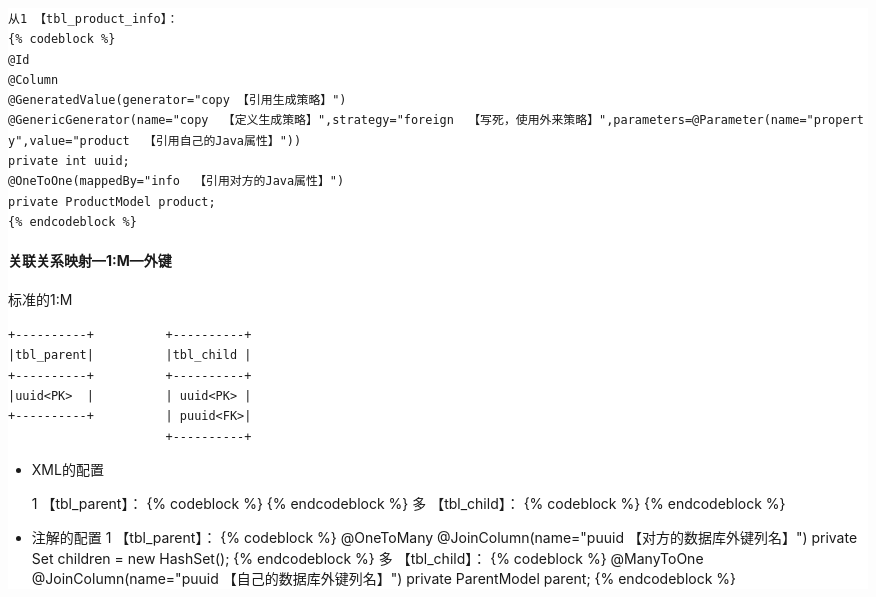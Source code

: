     从1 【tbl_product_info】： 
    {% codeblock %}
    @Id 
    @Column 
    @GeneratedValue(generator="copy 【引用生成策略】") 
    @GenericGenerator(name="copy  【定义生成策略】",strategy="foreign  【写死，使用外来策略】",parameters=@Parameter(name="property",value="product  【引用自己的Java属性】")) 
    private int uuid; 
    @OneToOne(mappedBy="info  【引用对方的Java属性】") 
    private ProductModel product; 
    {% endcodeblock %}


#### 关联关系映射—1:M—外键 

标准的1:M 

```
+----------+          +----------+
|tbl_parent|          |tbl_child | 
+----------+          +----------+
|uuid<PK>  |          | uuid<PK> |
+----------+          | puuid<FK>|
                      +----------+
```

* XML的配置

    1 【tbl_parent】： 
    {% codeblock %}
    <set name= "children"> 
        <key column="puuid  【对方的数据库外键列名】"/> 
        <one-to-many class="cn.j avass.model.c.ChildModel  【对方的Java类名】"/> 
    </set> 
    {% endcodeblock %}
    多 【tbl_child】： 
    {% codeblock %}
    <many-to-one name="parent" column="puuid 【自己的数据库外键列名】"/> 
    {% endcodeblock %}


* 注解的配置 
    1 【tbl_parent】： 
    {% codeblock %}
    @OneToMany 
    @JoinColumn(name="puuid 【对方的数据库外键列名】") 
    private Set<ChildModel> children = new HashSet<ChildModel>(); 
    {% endcodeblock %}
    多 【tbl_child】： 
    {% codeblock %}
    @ManyToOne 
    @JoinColumn(name="puuid 【自己的数据库外键列名】") 
    private ParentModel parent; 
    {% endcodeblock %}
